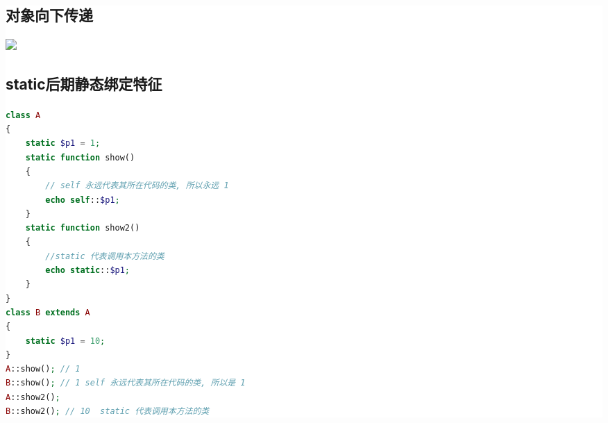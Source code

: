 





## 对象向下传递

![](https://ws2.sinaimg.cn/large/006tKfTcly1fhtz3lx37yj311w0i4gn9.jpg)



## static后期静态绑定特征



```php
class A
{
    static $p1 = 1;
    static function show()
    {
        // self 永远代表其所在代码的类, 所以永远 1
        echo self::$p1;
    }
    static function show2()
    {
        //static 代表调用本方法的类
        echo static::$p1;
    }
}
class B extends A
{
    static $p1 = 10;
}
A::show(); // 1
B::show(); // 1 self 永远代表其所在代码的类, 所以是 1
A::show2();
B::show2(); // 10  static 代表调用本方法的类
```



